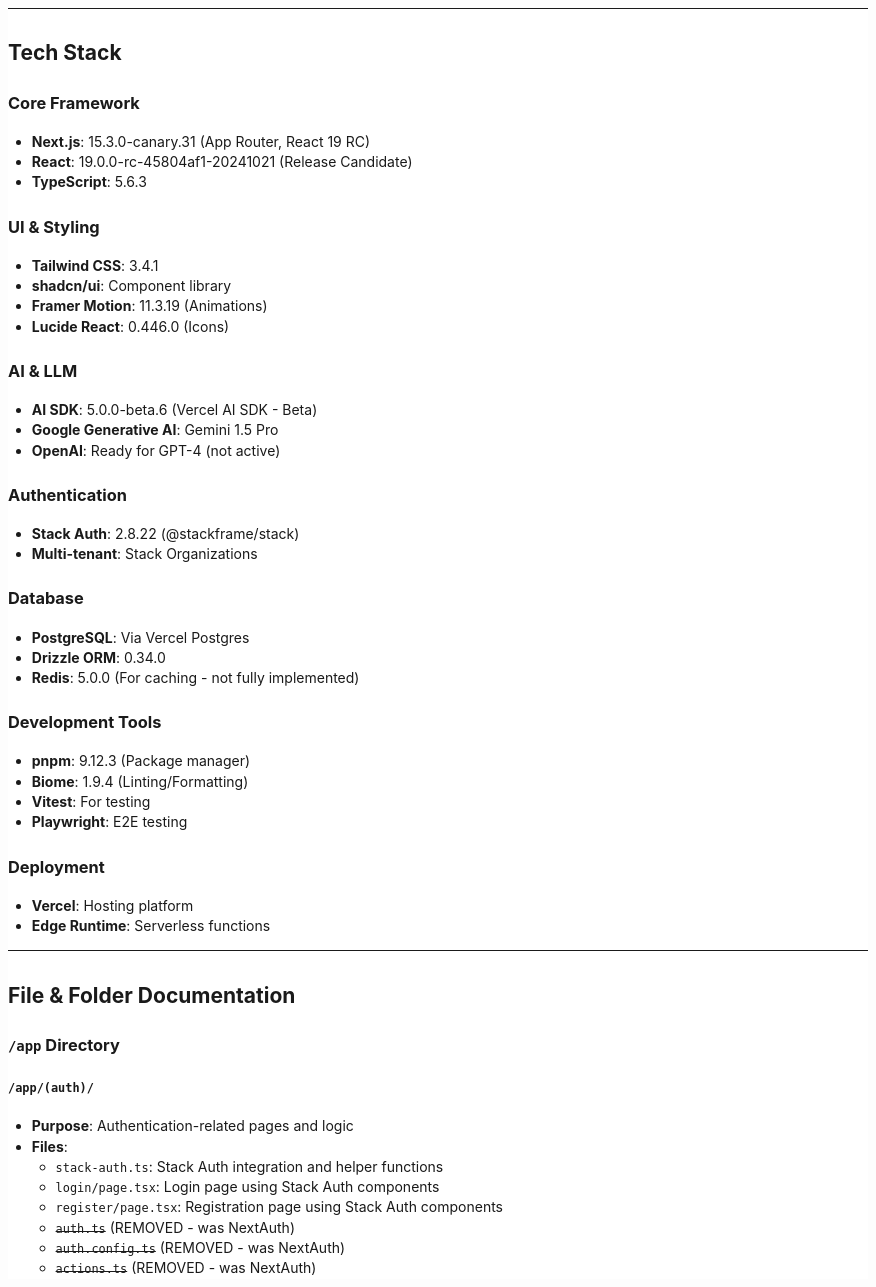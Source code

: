 
---

## Tech Stack

### Core Framework
- **Next.js**: 15.3.0-canary.31 (App Router, React 19 RC)
- **React**: 19.0.0-rc-45804af1-20241021 (Release Candidate)
- **TypeScript**: 5.6.3

### UI & Styling
- **Tailwind CSS**: 3.4.1
- **shadcn/ui**: Component library
- **Framer Motion**: 11.3.19 (Animations)
- **Lucide React**: 0.446.0 (Icons)

### AI & LLM
- **AI SDK**: 5.0.0-beta.6 (Vercel AI SDK - Beta)
- **Google Generative AI**: Gemini 1.5 Pro
- **OpenAI**: Ready for GPT-4 (not active)

### Authentication
- **Stack Auth**: 2.8.22 (@stackframe/stack)
- **Multi-tenant**: Stack Organizations

### Database
- **PostgreSQL**: Via Vercel Postgres
- **Drizzle ORM**: 0.34.0
- **Redis**: 5.0.0 (For caching - not fully implemented)

### Development Tools
- **pnpm**: 9.12.3 (Package manager)
- **Biome**: 1.9.4 (Linting/Formatting)
- **Vitest**: For testing
- **Playwright**: E2E testing

### Deployment
- **Vercel**: Hosting platform
- **Edge Runtime**: Serverless functions

---

## File & Folder Documentation

### `/app` Directory

#### `/app/(auth)/`
- **Purpose**: Authentication-related pages and logic
- **Files**:
  - `stack-auth.ts`: Stack Auth integration and helper functions
  - `login/page.tsx`: Login page using Stack Auth components
  - `register/page.tsx`: Registration page using Stack Auth components
  - ~~`auth.ts`~~ (REMOVED - was NextAuth)
  - ~~`auth.config.ts`~~ (REMOVED - was NextAuth)
  - ~~`actions.ts`~~ (REMOVED - was NextAuth)
